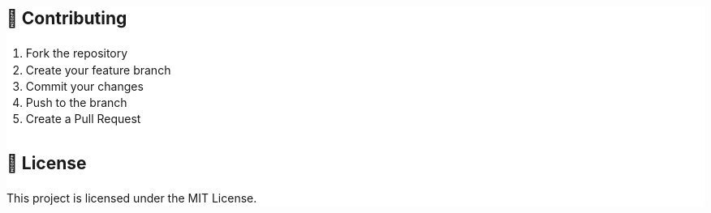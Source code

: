 ## 🤝 Contributing

1. Fork the repository
2. Create your feature branch
3. Commit your changes
4. Push to the branch
5. Create a Pull Request

## 📄 License

This project is licensed under the MIT License. 